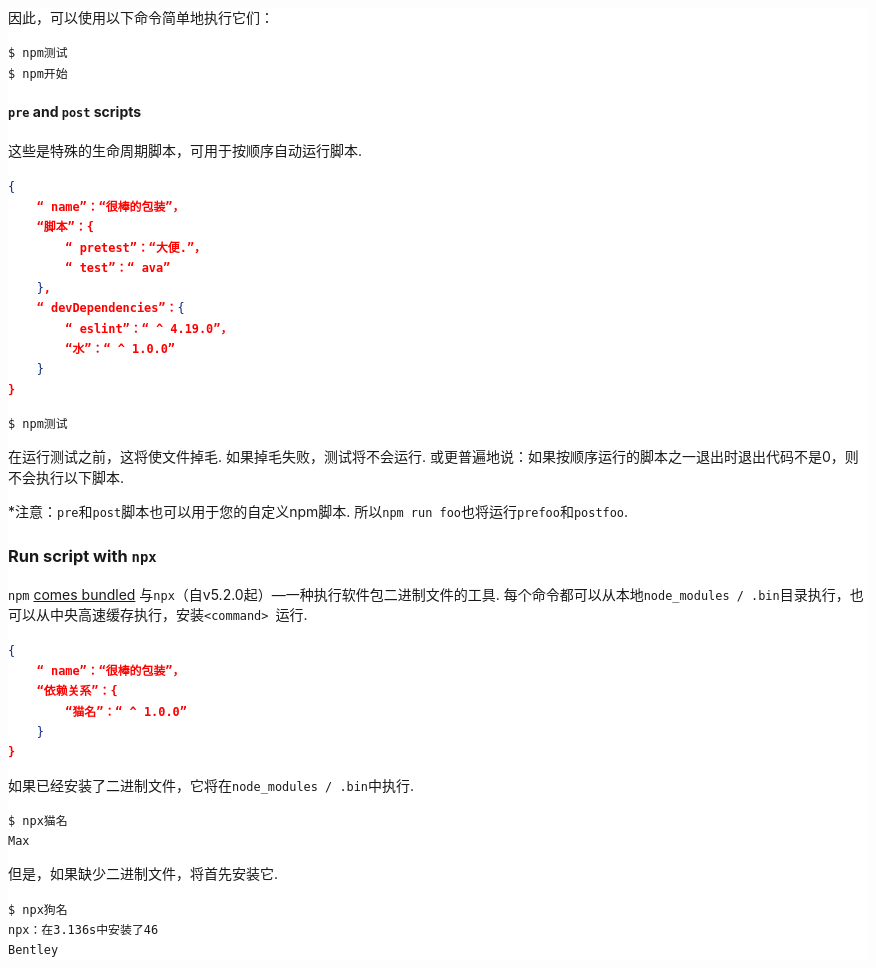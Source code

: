 因此，可以使用以下命令简单地执行它们：

```console
$ npm测试
$ npm开始
```

#### `pre` and `post` scripts

这些是特殊的生命周期脚本，可用于按顺序自动运行脚本.

```json
{
	“ name”：“很棒的包装”，
	“脚本”：{
		“ pretest”：“大便.”，
		“ test”：“ ava”
	},
	“ devDependencies”：{
		“ eslint”：“ ^ 4.19.0”，
		“水”：“ ^ 1.0.0”
	}
}
```

```console
$ npm测试
```

 在运行测试之前，这将使文件掉毛.  如果掉毛失败，测试将不会运行.  或更普遍地说：如果按顺序运行的脚本之一退出时退出代码不是0，则不会执行以下脚本.

 *注意：`pre`和`post`脚本也可以用于您的自定义npm脚本.  所以`npm run foo`也将运行`prefoo`和`postfoo`.

### Run script with `npx`

`npm` [comes bundled](https://medium.com/@maybekatz/introducing-npx-an-npm-package-runner-55f7d4bd282b)  与`npx`（自v5.2.0起）—一种执行软件包二进制文件的工具.  每个命令都可以从本地`node_modules / .bin`目录执行，也可以从中央高速缓存执行，安装` <command>  `运行.

```json
{
	“ name”：“很棒的包装”，
	“依赖关系”：{
		“猫名”：“ ^ 1.0.0”
	}
}
```

如果已经安装了二进制文件，它将在`node_modules / .bin`中执行.

```
$ npx猫名
Max
```

但是，如果缺少二进制文件，将首先安装它.

```
$ npx狗名
npx：在3.136s中安装了46
Bentley
```

